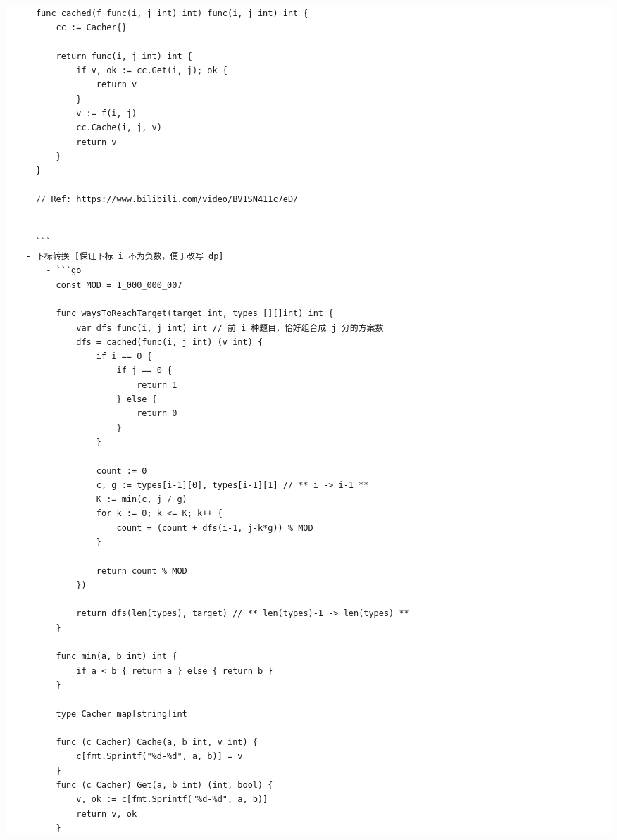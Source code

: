		  func cached(f func(i, j int) int) func(i, j int) int {
		      cc := Cacher{}
		  
		      return func(i, j int) int {
		          if v, ok := cc.Get(i, j); ok {
		              return v
		          }
		          v := f(i, j)
		          cc.Cache(i, j, v)
		          return v
		      }
		  }
		  
		  // Ref: https://www.bilibili.com/video/BV1SN411c7eD/
		  
		  
		  ```
		- 下标转换 [保证下标 i 不为负数，便于改写 dp]
			- ```go
			  const MOD = 1_000_000_007
			  
			  func waysToReachTarget(target int, types [][]int) int {
			      var dfs func(i, j int) int // 前 i 种题目，恰好组合成 j 分的方案数
			      dfs = cached(func(i, j int) (v int) {
			          if i == 0 {
			              if j == 0 {
			                  return 1
			              } else {
			                  return 0
			              }
			          }
			          
			          count := 0
			          c, g := types[i-1][0], types[i-1][1] // ** i -> i-1 **
			          K := min(c, j / g)
			          for k := 0; k <= K; k++ {
			              count = (count + dfs(i-1, j-k*g)) % MOD
			          }
			          
			          return count % MOD
			      })
			      
			      return dfs(len(types), target) // ** len(types)-1 -> len(types) **
			  }
			  
			  func min(a, b int) int {
			      if a < b { return a } else { return b }
			  }
			  
			  type Cacher map[string]int
			  
			  func (c Cacher) Cache(a, b int, v int) {
			      c[fmt.Sprintf("%d-%d", a, b)] = v
			  }
			  func (c Cacher) Get(a, b int) (int, bool) {
			      v, ok := c[fmt.Sprintf("%d-%d", a, b)]
			      return v, ok
			  }
			  